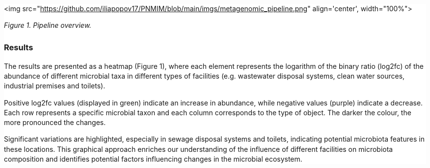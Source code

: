<img src="https://github.com/iliapopov17/PNMIM/blob/main/imgs/metagenomic_pipeline.png" align='center', width="100%">
</div>

_Figure 1. Pipeline overview._

### Results

The results are presented as a heatmap (Figure 1), where each element represents the logarithm of the binary ratio (log2fc) of the abundance of different microbial taxa in different types of facilities (e.g. wastewater disposal systems, clean water sources, industrial premises and toilets).

Positive log2fc values (displayed in green) indicate an increase in abundance, while negative values (purple) indicate a decrease. Each row represents a specific microbial taxon and each column corresponds to the type of object. The darker the colour, the more pronounced the changes.

Significant variations are highlighted, especially in sewage disposal systems and toilets, indicating potential microbiota features in these locations. This graphical approach enriches our understanding of the influence of different facilities on microbiota composition and identifies potential factors influencing changes in the microbial ecosystem.
